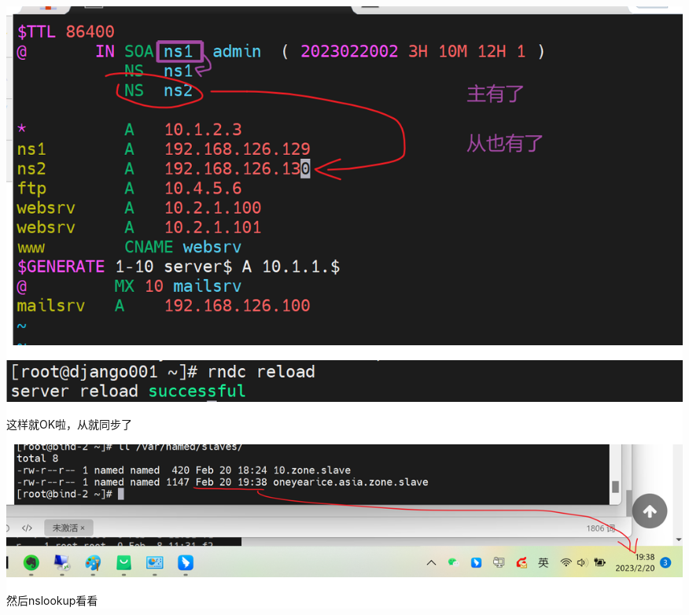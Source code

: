 

![image-20230220193735744](4-实现反向区域和主从复制服务.assets/image-20230220193735744.png) 



![image-20230220193807197](4-实现反向区域和主从复制服务.assets/image-20230220193807197.png)

这样就OK啦，从就同步了

 ![image-20230220193850567](4-实现反向区域和主从复制服务.assets/image-20230220193850567.png)

然后nslookup看看
